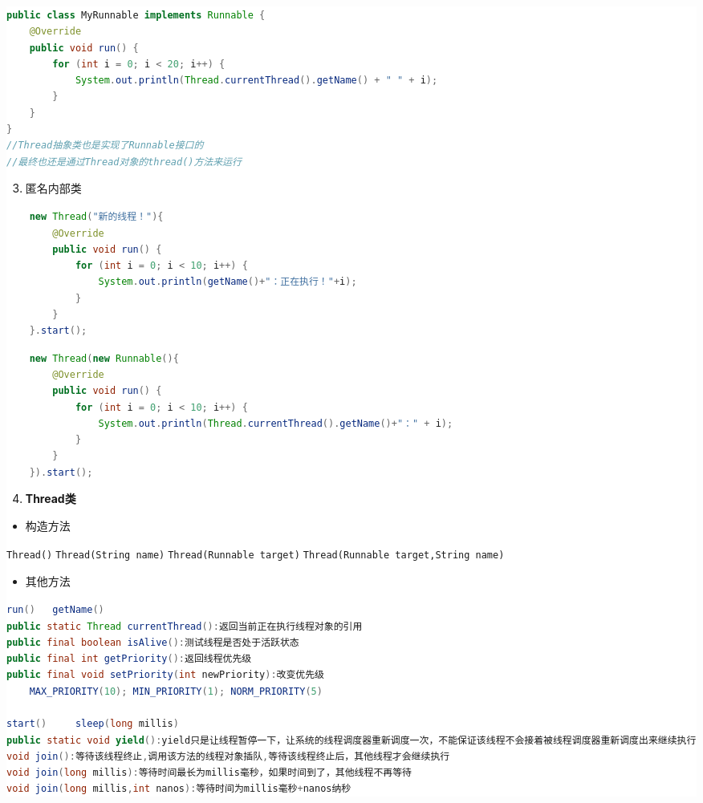 ```java
public class MyRunnable implements Runnable {
    @Override
    public void run() {
        for (int i = 0; i < 20; i++) {
            System.out.println(Thread.currentThread().getName() + " " + i);
        }
    }
}
//Thread抽象类也是实现了Runnable接口的
//最终也还是通过Thread对象的thread()方法来运行
```

3. 匿名内部类

```java
    new Thread("新的线程！"){
        @Override
        public void run() {
            for (int i = 0; i < 10; i++) {
                System.out.println(getName()+"：正在执行！"+i);
            }
        }
    }.start();
```

```java
    new Thread(new Runnable(){
        @Override
        public void run() {
            for (int i = 0; i < 10; i++) {
                System.out.println(Thread.currentThread().getName()+"：" + i);
            }
        }
    }).start();
```

4. **Thread类**

- 构造方法

`Thread()`  `Thread(String name)`  `Thread(Runnable target)` `Thread(Runnable target,String name)`

- 其他方法

```java
run() 	getName()	
public static Thread currentThread():返回当前正在执行线程对象的引用
public final boolean isAlive():测试线程是否处于活跃状态
public final int getPriority():返回线程优先级
public final void setPriority(int newPriority):改变优先级
    MAX_PRIORITY(10); MIN_PRIORITY(1); NORM_PRIORITY(5)
    
start() 	sleep(long millis)
public static void yield():yield只是让线程暂停一下，让系统的线程调度器重新调度一次，不能保证该线程不会接着被线程调度器重新调度出来继续执行
void join():等待该线程终止,调用该方法的线程对象插队,等待该线程终止后，其他线程才会继续执行
void join(long millis):等待时间最长为millis毫秒，如果时间到了，其他线程不再等待
void join(long millis,int nanos):等待时间为millis毫秒+nanos纳秒
```
